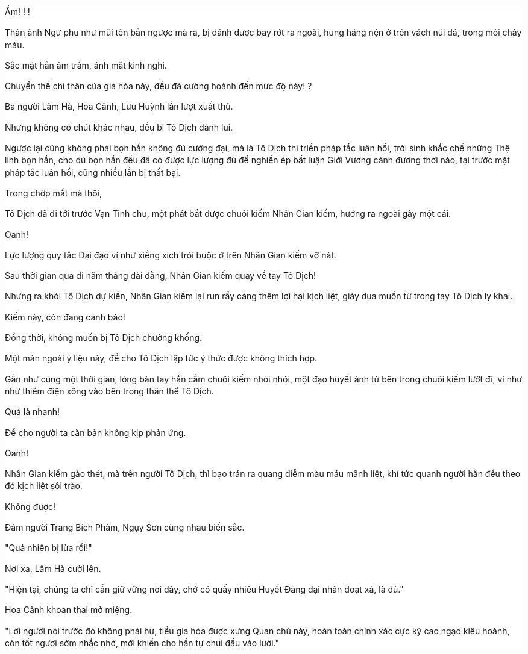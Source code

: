 Ầm! ! !

Thân ảnh Ngư phu như mũi tên bắn ngược mà ra, bị đánh được bay rớt ra ngoài, hung hăng nện ở trên vách núi đá, trong môi chảy máu.

Sắc mặt hắn âm trầm, ánh mắt kinh nghi.

Chuyển thế chi thân của gia hỏa này, đều đã cường hoành đến mức độ này! ?

Ba người Lâm Hà, Hoa Cảnh, Lưu Huỳnh lần lượt xuất thủ.

Nhưng không có chút khác nhau, đều bị Tô Dịch đánh lui.

Ngược lại cũng không phải bọn hắn không đủ cường đại, mà là Tô Dịch thi triển pháp tắc luân hồi, trời sinh khắc chế những Thệ linh bọn hắn, cho dù bọn hắn đều đã có được lực lượng đủ để nghiền ép bất luận Giới Vương cảnh đương thời nào, tại trước mặt pháp tắc luân hồi, cũng nhiều lần bị thất bại.

Trong chớp mắt mà thôi,

Tô Dịch đã đi tới trước Vạn Tinh chu, một phát bắt được chuôi kiếm Nhân Gian kiếm, hướng ra ngoài gảy một cái.

Oanh!

Lực lượng quy tắc Đại đạo ví như xiềng xích trói buộc ở trên Nhân Gian kiếm vỡ nát.

Sau thời gian qua đi năm tháng dài đằng, Nhân Gian kiếm quay về tay Tô Dịch!

Nhưng ra khỏi Tô Dịch dự kiến, Nhân Gian kiếm lại run rẩy càng thêm lợi hại kịch liệt, giãy dụa muốn từ trong tay Tô Dịch ly khai.

Kiếm này, còn đang cảnh báo!

Đồng thời, không muốn bị Tô Dịch chưởng khống.

Một màn ngoài ý liệu này, để cho Tô Dịch lập tức ý thức được không thích hợp.

Gần như cùng một thời gian, lòng bàn tay hắn cầm chuôi kiếm nhói nhói, một đạo huyết ảnh từ bên trong chuôi kiếm lướt đi, ví như như thiểm điện xông vào bên trong thân thể Tô Dịch.

Quá là nhanh!

Để cho người ta căn bản không kịp phản ứng.

Oanh!

Nhân Gian kiếm gào thét, mà trên người Tô Dịch, thì bạo trán ra quang diễm màu máu mãnh liệt, khí tức quanh người hắn đều theo đó kịch liệt sôi trào.

Không được!

Đám người Trang Bích Phàm, Ngụy Sơn cùng nhau biến sắc.

"Quả nhiên bị lừa rồi!"

Nơi xa, Lâm Hà cười lên.

"Hiện tại, chúng ta chỉ cần giữ vững nơi đây, chớ có quấy nhiễu Huyết Đăng đại nhân đoạt xá, là đủ."

Hoa Cảnh khoan thai mở miệng.

"Lời ngươi nói trước đó không phải hư, tiểu gia hỏa được xưng Quan chủ này, hoàn toàn chính xác cực kỳ cao ngạo kiêu hoành, còn tốt ngươi sớm nhắc nhở, mới khiến cho hắn tự chui đầu vào lưới."
